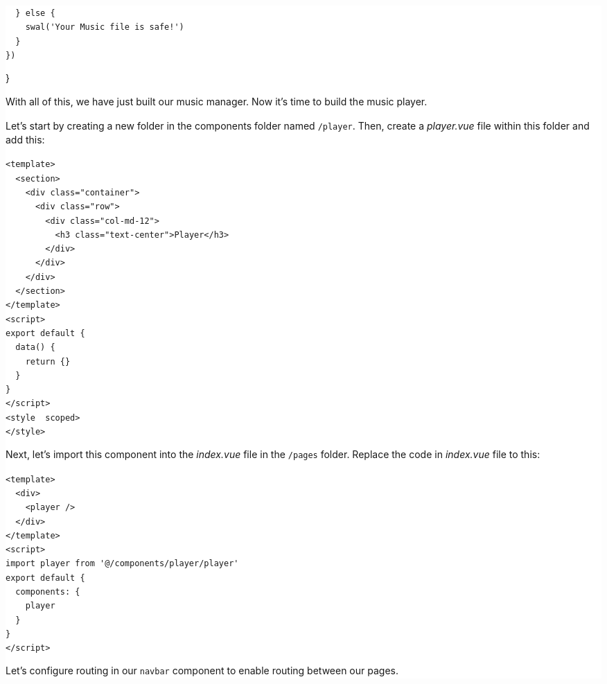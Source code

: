       } else {
        swal('Your Music file is safe!')
      }
    })
  }
</code></pre>
</div>

With all of this, we have just built our music manager. Now it’s time to build the music player.

Let’s start by creating a new folder in the components folder named `/player`. Then, create a *player.vue* file within this folder and add this:

<pre><code class="language-javascript">&lt;template&gt;
  &lt;section&gt;
    &lt;div class="container"&gt;
      &lt;div class="row"&gt;
        &lt;div class="col-md-12"&gt;
          &lt;h3 class="text-center"&gt;Player&lt;/h3&gt;
        &lt;/div&gt;
      &lt;/div&gt;
    &lt;/div&gt;
  &lt;/section&gt;
&lt;/template&gt;
&lt;script&gt;
export default {
  data() {
    return {}
  }
}
&lt;/script&gt;
&lt;style  scoped&gt;
&lt;/style&gt;
</code></pre>

Next, let’s import this component into the *index.vue* file in the `/pages` folder. Replace the code in *index.vue* file to this:

<pre><code class="language-javascript">&lt;template&gt;
  &lt;div&gt;
    &lt;player /&gt;
  &lt;/div&gt;
&lt;/template&gt;
&lt;script&gt;
import player from '@/components/player/player'
export default {
  components: {
    player
  }
}
&lt;/script&gt;
</code></pre>

Let’s configure routing in our `navbar` component to enable routing between our pages.
